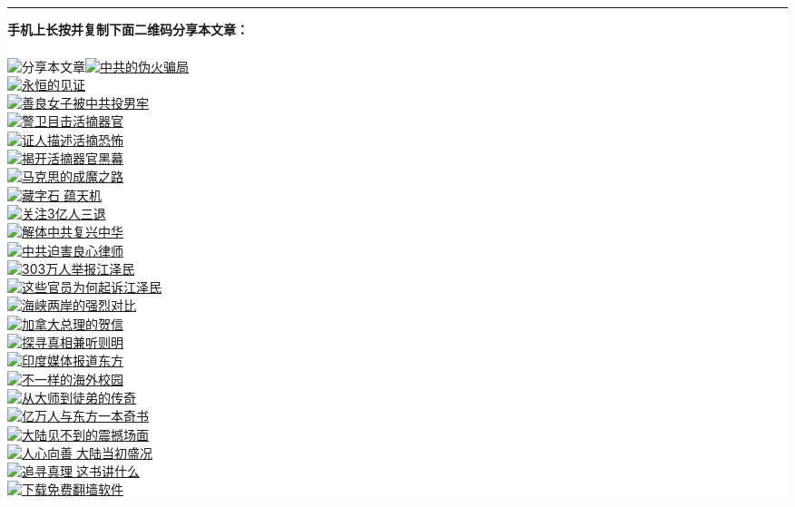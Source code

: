 <hr>    <strong>手机上长按并复制下面二维码分享本文章：</strong><br><br><img src="https://chart.apis.google.com/chart?cht=qr&chs=240x240&choe=UTF-8&chld=M|2&chl=/gb/21/1/12/n12683820.md%231" title="分享本文章"></td><td valign=TOP><a href="/gb/16/1/21/n4622075.md?dfh#1" target="_blank"><img src="https://raw.githubusercontent.com/snthxw327/djy/master/gb/300/wei-f1.jpg" title="中共的伪火骗局"  alt="中共的伪火骗局"></a><br><a href="https://github.com/snthxw327/www/blob/master/README.md?dfh#9" target="_blank"><img src="https://raw.githubusercontent.com/snthxw327/djy/master/gb/300/yong-h.jpg" title="永恒的见证"  alt="永恒的见证"></a><br><a href="/gb/13/9/29/n3974789.md?dfh#1" target="_blank"><img src="https://raw.githubusercontent.com/snthxw327/djy/master/gb/300/shang-lnz.jpg" title="善良女子被中共投男牢"  alt="善良女子被中共投男牢"></a><br><a href="/gb/16/3/16/n4663449.md?dfh#1" target="_blank"><img src="https://raw.githubusercontent.com/snthxw327/djy/master/gb/300/huo-z3.jpg" title="警卫目击活摘器官"  alt="警卫目击活摘器官"></a><br><a href="/gb/16/8/7/n8177641.md?dfh#1" target="_blank"><img src="https://raw.githubusercontent.com/snthxw327/djy/master/gb/300/huo-z4.jpg" title="证人描述活摘恐怖"  alt="证人描述活摘恐怖"></a><br><a href="/gb/10/4/19/n2881569.md?dfh#1" target="_blank"><img src="https://raw.githubusercontent.com/snthxw327/djy/master/gb/300/huo-z1.jpg" title="揭开活摘器官黑幕"  alt="揭开活摘器官黑幕"></a><br><a href="/gb/10/11/7/n3077476.md?dfh#1" target="_blank"><img src="https://raw.githubusercontent.com/snthxw327/djy/master/gb/300/ma-ks.jpg" title="马克思的成魔之路"  alt="马克思的成魔之路"></a><br><a href="/gb/14/6/9/n4173977.md?dfh#1" target="_blank"><img src="https://raw.githubusercontent.com/snthxw327/djy/master/gb/300/chang-zs.jpg" title="藏字石 蕴天机"  alt="藏字石 蕴天机"></a><br><a href="/gb/18/5/10/n10381511.md?dfh#1" target="_blank"><img src="https://raw.githubusercontent.com/snthxw327/djy/master/gb/300/st1.jpg" title="关注3亿人三退"  alt="关注3亿人三退"></a><br><a href="/gb/18/3/21/n10237682.md?dfh#1" target="_blank"><img src="https://raw.githubusercontent.com/snthxw327/djy/master/gb/300/jie-t.jpg" title="解体中共复兴中华"  alt="解体中共复兴中华"></a><br><a href="/gb/9/2/9/n2422991.md?dfh#1" target="_blank"><img src="https://raw.githubusercontent.com/snthxw327/djy/master/gb/300/gao-zs.jpg" title="中共迫害良心律师"  alt="中共迫害良心律师"></a><br><a href="/gb/18/12/9/n10900044.md?dfh#1" target="_blank"><img src="https://raw.githubusercontent.com/snthxw327/djy/master/gb/300/sj1.jpg" title="303万人举报江泽民"  alt="303万人举报江泽民"></a><br><a href="/gb/18/8/28/n10672014.md?dfh#1" target="_blank"><img src="https://raw.githubusercontent.com/snthxw327/djy/master/gb/300/sj2.jpg" title="这些官员为何起诉江泽民"  alt="这些官员为何起诉江泽民"></a><br><a href="/gb/8/12/18/n2367165.md?dfh#1" target="_blank"><img src="https://raw.githubusercontent.com/snthxw327/djy/master/gb/300/liangan.jpg" title="海峡两岸的强烈对比"  alt="海峡两岸的强烈对比"></a><br><a href="/gb/15/12/10/n4593139.md?dfh#1" target="_blank"><img src="https://raw.githubusercontent.com/snthxw327/djy/master/gb/300/jia-ndzl.jpg" title="加拿大总理的贺信"  alt="加拿大总理的贺信"></a><br><a href="/gb/11/6/17/n3289382.md?dfh#1" target="_blank"><img src="https://raw.githubusercontent.com/snthxw327/djy/master/gb/300/xiao-wd.jpg" title="探寻真相兼听则明"  alt="探寻真相兼听则明"></a><br><a href="/gb/18/10/27/n10812623.md?dfh#1" target="_blank"><img src="https://raw.githubusercontent.com/snthxw327/djy/master/gb/300/yindu.jpg" title="印度媒体报道东方"  alt="印度媒体报道东方"></a><br><a href="/gb/18/6/9/n10469652.md?dfh#1" target="_blank"><img src="https://raw.githubusercontent.com/snthxw327/djy/master/gb/300/xie-j.jpg" title="不一样的海外校园"  alt="不一样的海外校园"></a><br><a href="/gb/7/4/5/n1669415.md?dfh#1" target="_blank"><img src="https://raw.githubusercontent.com/snthxw327/djy/master/gb/300/li-up.jpg" title="从大师到徒弟的传奇"  alt="从大师到徒弟的传奇"></a><br><a href="/gb/17/5/26/n9191512.md?dfh#1" target="_blank"><img src="https://raw.githubusercontent.com/snthxw327/djy/master/gb/300/zfl2.jpg" title="亿万人与东方一本奇书"  alt="亿万人与东方一本奇书"></a><br><a href="/gb/13/11/27/n4020290.md?dfh#1" target="_blank"><img src="https://raw.githubusercontent.com/snthxw327/djy/master/gb/300/zhen-h.jpg" title="大陆见不到的震撼场面"  alt="大陆见不到的震撼场面"></a><br><a href="/gb/15/7/17/n4482910.md?dfh#1" target="_blank"><img src="https://raw.githubusercontent.com/snthxw327/djy/master/gb/300/dalu-sk.jpg" title="人心向善 大陆当初盛况"  alt="人心向善 大陆当初盛况"></a><br><a href="/gb/19/1/5/n10955468.md?dfh#1" target="_blank"><img src="https://raw.githubusercontent.com/snthxw327/djy/master/gb/300/zfl1.jpg" title="追寻真理 这书讲什么"  alt="追寻真理 这书讲什么"></a><br><a href="https://github.com/bannedbook/fanqiang/wiki" target="_blank"><img src="https://raw.githubusercontent.com/snthxw327/djy/master/gb/300/fq1.jpg" title="下载免费翻墙软件"  alt="下载免费翻墙软件"></a><br></td></tr></table>
